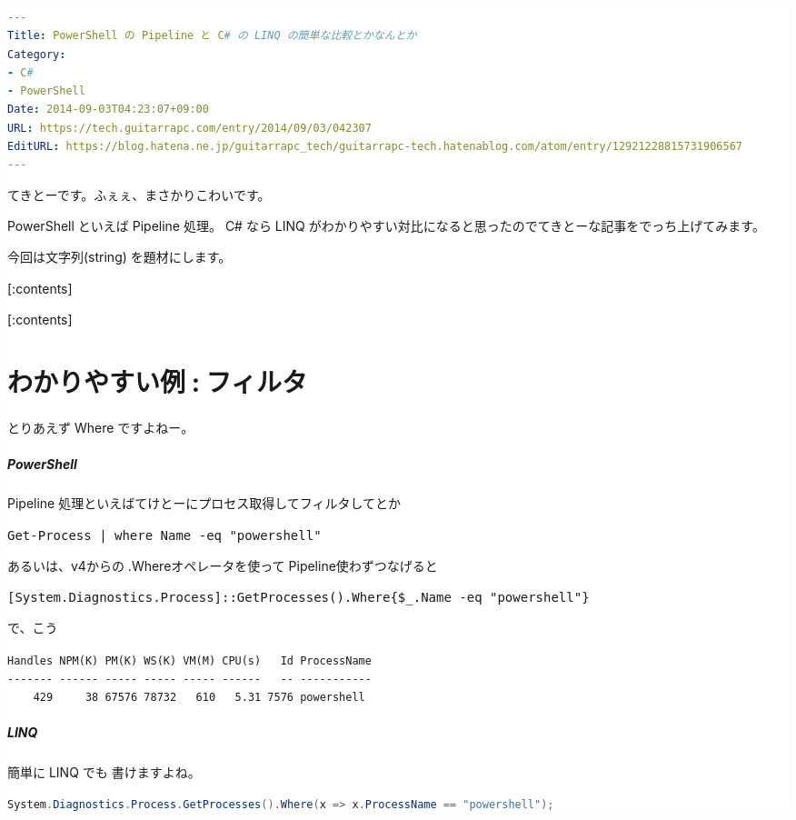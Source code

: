 ```yaml
---
Title: PowerShell の Pipeline と C# の LINQ の簡単な比較とかなんとか
Category:
- C#
- PowerShell
Date: 2014-09-03T04:23:07+09:00
URL: https://tech.guitarrapc.com/entry/2014/09/03/042307
EditURL: https://blog.hatena.ne.jp/guitarrapc_tech/guitarrapc-tech.hatenablog.com/atom/entry/12921228815731906567
---
```


てきとーです。ふぇぇ、まさかりこわいです。

PowerShell といえば Pipeline 処理。 C# なら LINQ がわかりやすい対比になると思ったのでてきとーな記事をでっち上げてみます。

今回は文字列(string) を題材にします。



[:contents]

[:contents]

# わかりやすい例 : フィルタ

とりあえず Where ですよねー。

##### PowerShell

Pipeline 処理といえばてけとーにプロセス取得してフィルタしてとか

<pre class="brush: powershell;">
Get-Process | where Name -eq "powershell"
</pre>


あるいは、v4からの .Whereオペレータを使って Pipeline使わずつなげると

<pre class="brush: powershell;">
&#91;System.Diagnostics.Process&#93;&#58;&#58;GetProcesses&#40&#41.Where{$_.Name -eq "powershell"}
</pre>


で、こう

```
Handles NPM(K) PM(K) WS(K) VM(M) CPU(s)   Id ProcessName
------- ------ ----- ----- ----- ------   -- -----------
    429     38 67576 78732   610   5.31 7576 powershell

```

##### LINQ

簡単に LINQ でも 書けますよね。

```cs
System.Diagnostics.Process.GetProcesses().Where(x => x.ProcessName == "powershell");
```
